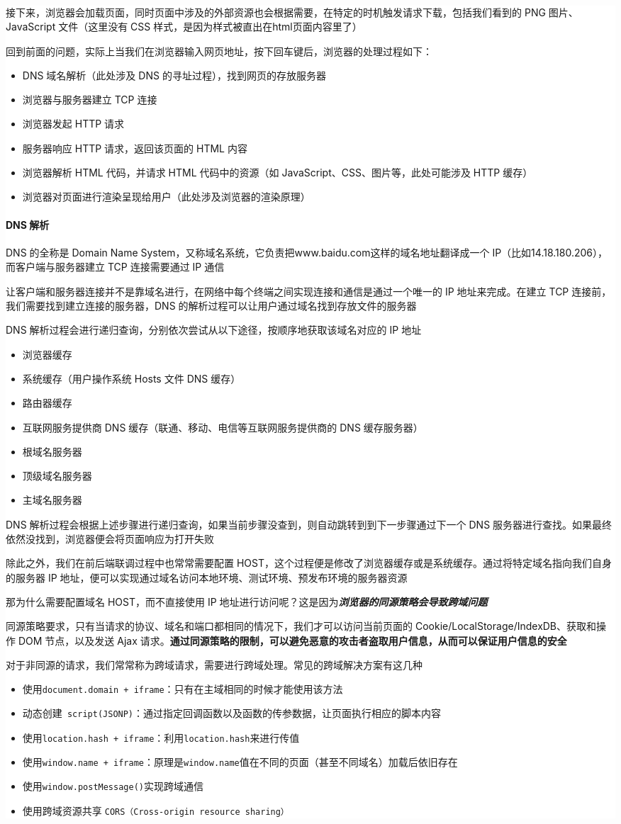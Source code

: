 接下来，浏览器会加载页面，同时页面中涉及的外部资源也会根据需要，在特定的时机触发请求下载，包括我们看到的 PNG 图片、JavaScript 文件（这里没有 CSS 样式，是因为样式被直出在html页面内容里了）

回到前面的问题，实际上当我们在浏览器输入网页地址，按下回车键后，浏览器的处理过程如下：

- DNS 域名解析（此处涉及 DNS 的寻址过程），找到网页的存放服务器

- 浏览器与服务器建立 TCP 连接

- 浏览器发起 HTTP 请求

- 服务器响应 HTTP 请求，返回该页面的 HTML 内容

- 浏览器解析 HTML 代码，并请求 HTML 代码中的资源（如 JavaScript、CSS、图片等，此处可能涉及 HTTP 缓存）

- 浏览器对页面进行渲染呈现给用户（此处涉及浏览器的渲染原理）

#### DNS 解析
DNS 的全称是 Domain Name System，又称域名系统，它负责把www.baidu.com这样的域名地址翻译成一个 IP（比如14.18.180.206），而客户端与服务器建立 TCP 连接需要通过 IP 通信

让客户端和服务器连接并不是靠域名进行，在网络中每个终端之间实现连接和通信是通过一个唯一的 IP 地址来完成。在建立 TCP 连接前，我们需要找到建立连接的服务器，DNS 的解析过程可以让用户通过域名找到存放文件的服务器

DNS 解析过程会进行递归查询，分别依次尝试从以下途径，按顺序地获取该域名对应的 IP 地址

- 浏览器缓存

- 系统缓存（用户操作系统 Hosts 文件 DNS 缓存）

- 路由器缓存

- 互联网服务提供商 DNS 缓存（联通、移动、电信等互联网服务提供商的 DNS 缓存服务器）

- 根域名服务器

- 顶级域名服务器

- 主域名服务器

DNS 解析过程会根据上述步骤进行递归查询，如果当前步骤没查到，则自动跳转到到下一步骤通过下一个 DNS 服务器进行查找。如果最终依然没找到，浏览器便会将页面响应为打开失败

除此之外，我们在前后端联调过程中也常常需要配置 HOST，这个过程便是修改了浏览器缓存或是系统缓存。通过将特定域名指向我们自身的服务器 IP 地址，便可以实现通过域名访问本地环境、测试环境、预发布环境的服务器资源

那为什么需要配置域名 HOST，而不直接使用 IP 地址进行访问呢？这是因为***浏览器的同源策略会导致跨域问题***

同源策略要求，只有当请求的协议、域名和端口都相同的情况下，我们才可以访问当前页面的 Cookie/LocalStorage/IndexDB、获取和操作 DOM 节点，以及发送 Ajax 请求。**通过同源策略的限制，可以避免恶意的攻击者盗取用户信息，从而可以保证用户信息的安全**

对于非同源的请求，我们常常称为跨域请求，需要进行跨域处理。常见的跨域解决方案有这几种

- 使用`document.domain + iframe`：只有在主域相同的时候才能使用该方法

- 动态创建` script(JSONP)`：通过指定回调函数以及函数的传参数据，让页面执行相应的脚本内容

- 使用`location.hash + iframe`：利用`location.hash`来进行传值

- 使用`window.name + iframe`：原理是`window.name`值在不同的页面（甚至不同域名）加载后依旧存在

- 使用`window.postMessage()`实现跨域通信

- 使用跨域资源共享 `CORS（Cross-origin resource sharing）`
